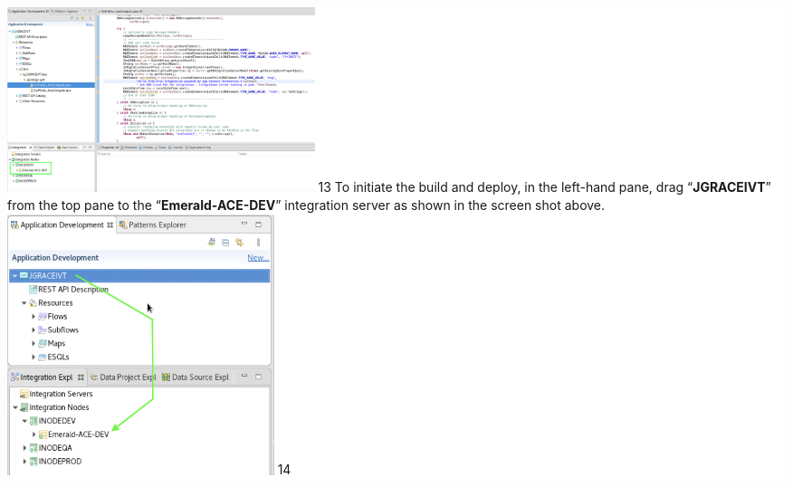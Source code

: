 <td><img src="./images/media/image17.png" style="width:3.53819in;height:2.12222in" /></td>
</tr>
<tr class="even">
<td>13</td>
<td>To initiate the build and deploy, in the left-hand pane, drag “<strong>JGRACEIVT</strong>” from the top pane to the “<strong>Emerald-ACE-DEV</strong>” integration server as shown in the screen shot above.</td>
<td><img src="./images/media/image18.png" style="width:3.07019in;height:2.99306in" /></td>
</tr>
<tr class="odd">
<td>14</td>